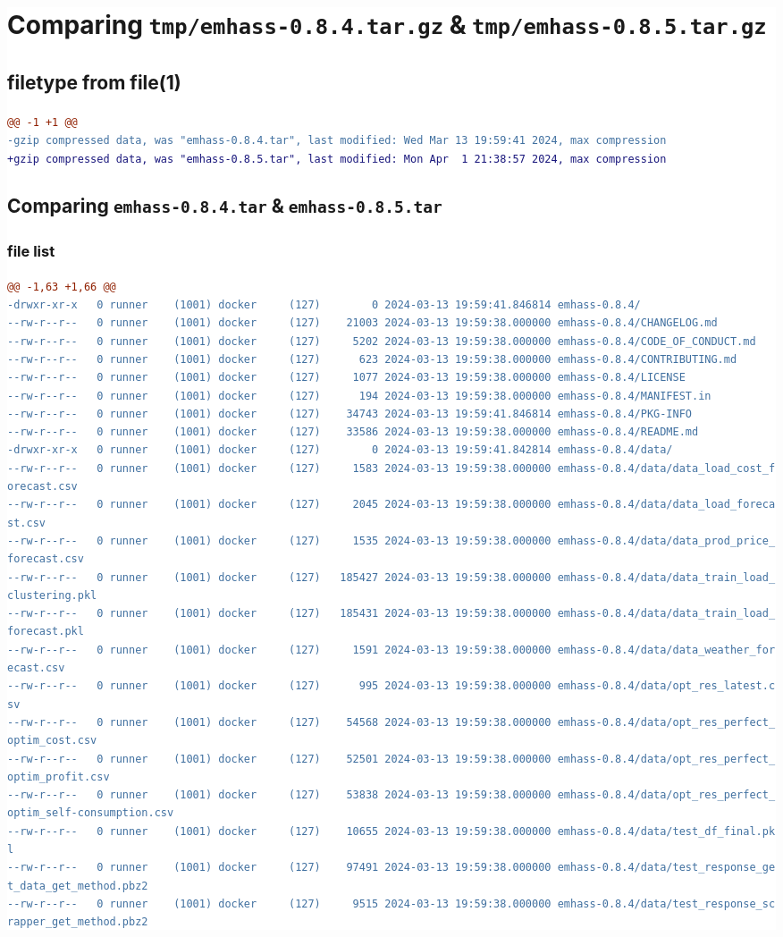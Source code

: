 # Comparing `tmp/emhass-0.8.4.tar.gz` & `tmp/emhass-0.8.5.tar.gz`

## filetype from file(1)

```diff
@@ -1 +1 @@
-gzip compressed data, was "emhass-0.8.4.tar", last modified: Wed Mar 13 19:59:41 2024, max compression
+gzip compressed data, was "emhass-0.8.5.tar", last modified: Mon Apr  1 21:38:57 2024, max compression
```

## Comparing `emhass-0.8.4.tar` & `emhass-0.8.5.tar`

### file list

```diff
@@ -1,63 +1,66 @@
-drwxr-xr-x   0 runner    (1001) docker     (127)        0 2024-03-13 19:59:41.846814 emhass-0.8.4/
--rw-r--r--   0 runner    (1001) docker     (127)    21003 2024-03-13 19:59:38.000000 emhass-0.8.4/CHANGELOG.md
--rw-r--r--   0 runner    (1001) docker     (127)     5202 2024-03-13 19:59:38.000000 emhass-0.8.4/CODE_OF_CONDUCT.md
--rw-r--r--   0 runner    (1001) docker     (127)      623 2024-03-13 19:59:38.000000 emhass-0.8.4/CONTRIBUTING.md
--rw-r--r--   0 runner    (1001) docker     (127)     1077 2024-03-13 19:59:38.000000 emhass-0.8.4/LICENSE
--rw-r--r--   0 runner    (1001) docker     (127)      194 2024-03-13 19:59:38.000000 emhass-0.8.4/MANIFEST.in
--rw-r--r--   0 runner    (1001) docker     (127)    34743 2024-03-13 19:59:41.846814 emhass-0.8.4/PKG-INFO
--rw-r--r--   0 runner    (1001) docker     (127)    33586 2024-03-13 19:59:38.000000 emhass-0.8.4/README.md
-drwxr-xr-x   0 runner    (1001) docker     (127)        0 2024-03-13 19:59:41.842814 emhass-0.8.4/data/
--rw-r--r--   0 runner    (1001) docker     (127)     1583 2024-03-13 19:59:38.000000 emhass-0.8.4/data/data_load_cost_forecast.csv
--rw-r--r--   0 runner    (1001) docker     (127)     2045 2024-03-13 19:59:38.000000 emhass-0.8.4/data/data_load_forecast.csv
--rw-r--r--   0 runner    (1001) docker     (127)     1535 2024-03-13 19:59:38.000000 emhass-0.8.4/data/data_prod_price_forecast.csv
--rw-r--r--   0 runner    (1001) docker     (127)   185427 2024-03-13 19:59:38.000000 emhass-0.8.4/data/data_train_load_clustering.pkl
--rw-r--r--   0 runner    (1001) docker     (127)   185431 2024-03-13 19:59:38.000000 emhass-0.8.4/data/data_train_load_forecast.pkl
--rw-r--r--   0 runner    (1001) docker     (127)     1591 2024-03-13 19:59:38.000000 emhass-0.8.4/data/data_weather_forecast.csv
--rw-r--r--   0 runner    (1001) docker     (127)      995 2024-03-13 19:59:38.000000 emhass-0.8.4/data/opt_res_latest.csv
--rw-r--r--   0 runner    (1001) docker     (127)    54568 2024-03-13 19:59:38.000000 emhass-0.8.4/data/opt_res_perfect_optim_cost.csv
--rw-r--r--   0 runner    (1001) docker     (127)    52501 2024-03-13 19:59:38.000000 emhass-0.8.4/data/opt_res_perfect_optim_profit.csv
--rw-r--r--   0 runner    (1001) docker     (127)    53838 2024-03-13 19:59:38.000000 emhass-0.8.4/data/opt_res_perfect_optim_self-consumption.csv
--rw-r--r--   0 runner    (1001) docker     (127)    10655 2024-03-13 19:59:38.000000 emhass-0.8.4/data/test_df_final.pkl
--rw-r--r--   0 runner    (1001) docker     (127)    97491 2024-03-13 19:59:38.000000 emhass-0.8.4/data/test_response_get_data_get_method.pbz2
--rw-r--r--   0 runner    (1001) docker     (127)     9515 2024-03-13 19:59:38.000000 emhass-0.8.4/data/test_response_scrapper_get_method.pbz2
```